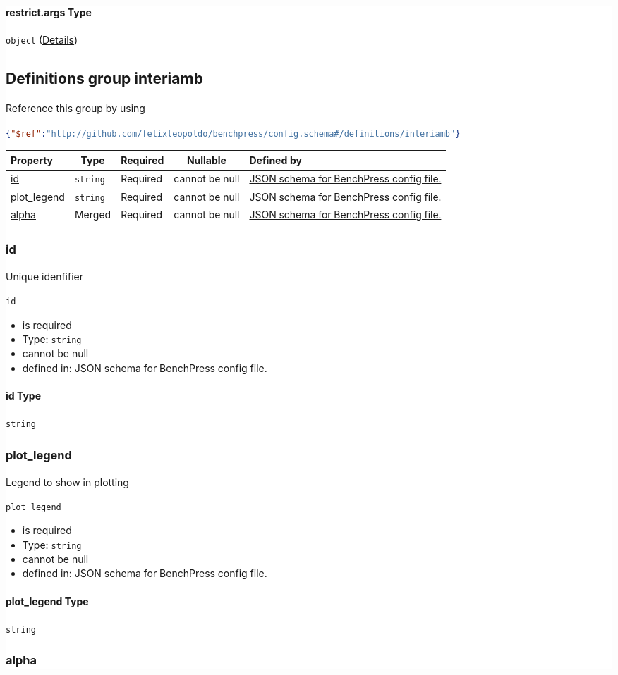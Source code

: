 #### restrict.args Type

`object` ([Details](config-definitions-h2pc-properties-restrictargs.md))

## Definitions group interiamb

Reference this group by using

```json
{"$ref":"http://github.com/felixleopoldo/benchpress/config.schema#/definitions/interiamb"}
```

| Property                    | Type     | Required | Nullable       | Defined by                                                                                                                                                                                                      |
| :-------------------------- | -------- | -------- | -------------- | :-------------------------------------------------------------------------------------------------------------------------------------------------------------------------------------------------------------- |
| [id](#id)                   | `string` | Required | cannot be null | [JSON schema for BenchPress config file.](config-definitions-interiamb-properties-id.md "http&#x3A;//github.com/felixleopoldo/benchpress/config.schema#/definitions/interiamb/properties/id")                   |
| [plot_legend](#plot_legend) | `string` | Required | cannot be null | [JSON schema for BenchPress config file.](config-definitions-interiamb-properties-plot_legend.md "http&#x3A;//github.com/felixleopoldo/benchpress/config.schema#/definitions/interiamb/properties/plot_legend") |
| [alpha](#alpha)             | Merged   | Required | cannot be null | [JSON schema for BenchPress config file.](config-definitions-flexprob.md "http&#x3A;//github.com/felixleopoldo/benchpress/config.schema#/definitions/interiamb/properties/alpha")                               |

### id

Unique idenfifier


`id`

-   is required
-   Type: `string`
-   cannot be null
-   defined in: [JSON schema for BenchPress config file.](config-definitions-interiamb-properties-id.md "http&#x3A;//github.com/felixleopoldo/benchpress/config.schema#/definitions/interiamb/properties/id")

#### id Type

`string`

### plot_legend

Legend to show in plotting


`plot_legend`

-   is required
-   Type: `string`
-   cannot be null
-   defined in: [JSON schema for BenchPress config file.](config-definitions-interiamb-properties-plot_legend.md "http&#x3A;//github.com/felixleopoldo/benchpress/config.schema#/definitions/interiamb/properties/plot_legend")

#### plot_legend Type

`string`

### alpha

